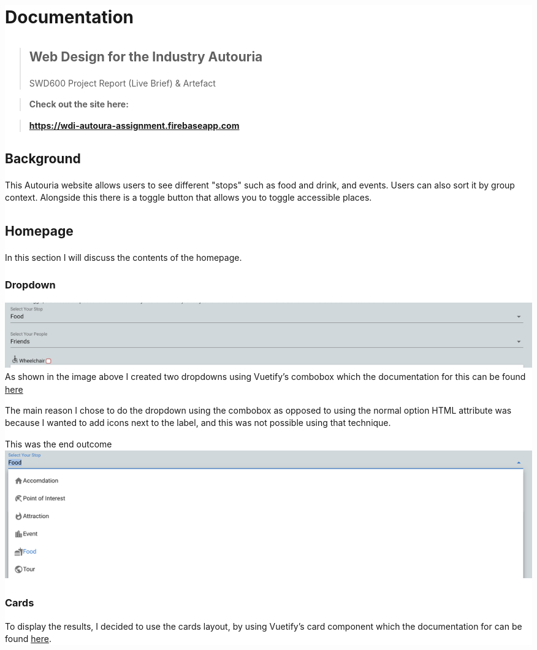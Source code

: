 # Documentation
> ## Web Design for the Industry Autouria
> SWD600 Project Report (Live Brief) & Artefact


> **Check out the site here:**


> **<https://wdi-autoura-assignment.firebaseapp.com>**




## Background
This Autouria website allows users to see different &quot;stops&quot; such as food and drink, and events. Users can also sort it by group context. Alongside this there is a toggle button that allows you to toggle accessible places.

## Homepage
In this section I will discuss the contents of the homepage.
### Dropdown

![Drop Down with toggle shown](wdi_screenshots/Screenshot99.png)
As shown in the image above I created two dropdowns using Vuetify’s combobox which the documentation for this can be found [here](https://vuetifyjs.com/en/components/combobox#combobox)

The main reason I chose to do the dropdown using the combobox as opposed to using the normal option HTML attribute was because I wanted to add icons next to the label, and this was not possible using that technique. 

This was the end outcome 
![Dropdown with Icon](wdi_screenshots/screenshot1.png)


### Cards
To display the results, I decided to use the cards layout, by using Vuetify’s card component which the documentation for can be found [here](https://vuetifyjs.com/en/components/cards#card).
